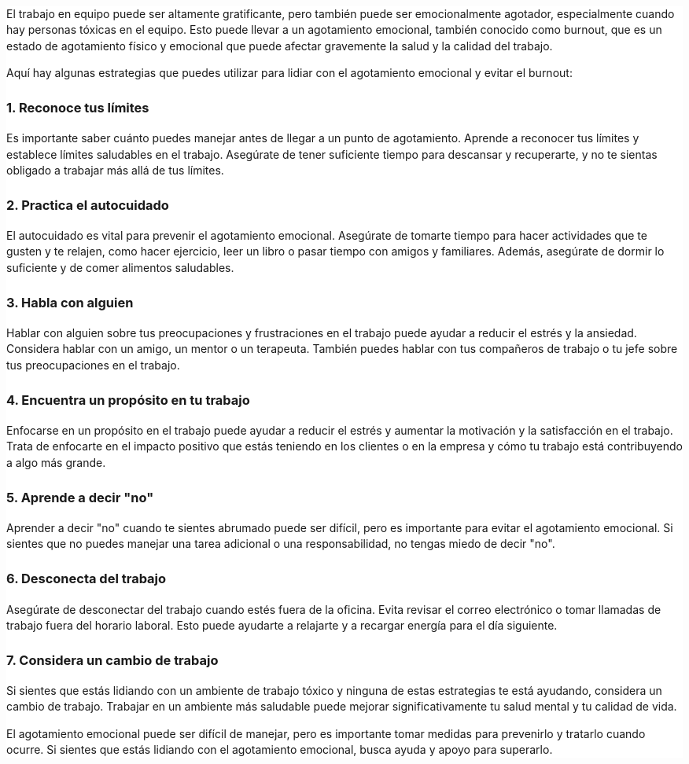 El trabajo en equipo puede ser altamente gratificante, pero también puede ser emocionalmente agotador, especialmente cuando hay personas tóxicas en el equipo. Esto puede llevar a un agotamiento emocional, también conocido como burnout, que es un estado de agotamiento físico y emocional que puede afectar gravemente la salud y la calidad del trabajo.

Aquí hay algunas estrategias que puedes utilizar para lidiar con el agotamiento emocional y evitar el burnout:

### 1. Reconoce tus límites

Es importante saber cuánto puedes manejar antes de llegar a un punto de agotamiento. Aprende a reconocer tus límites y establece límites saludables en el trabajo. Asegúrate de tener suficiente tiempo para descansar y recuperarte, y no te sientas obligado a trabajar más allá de tus límites.

### 2. Practica el autocuidado

El autocuidado es vital para prevenir el agotamiento emocional. Asegúrate de tomarte tiempo para hacer actividades que te gusten y te relajen, como hacer ejercicio, leer un libro o pasar tiempo con amigos y familiares. Además, asegúrate de dormir lo suficiente y de comer alimentos saludables.

### 3. Habla con alguien

Hablar con alguien sobre tus preocupaciones y frustraciones en el trabajo puede ayudar a reducir el estrés y la ansiedad. Considera hablar con un amigo, un mentor o un terapeuta. También puedes hablar con tus compañeros de trabajo o tu jefe sobre tus preocupaciones en el trabajo.

### 4. Encuentra un propósito en tu trabajo

Enfocarse en un propósito en el trabajo puede ayudar a reducir el estrés y aumentar la motivación y la satisfacción en el trabajo. Trata de enfocarte en el impacto positivo que estás teniendo en los clientes o en la empresa y cómo tu trabajo está contribuyendo a algo más grande.

### 5. Aprende a decir "no"

Aprender a decir "no" cuando te sientes abrumado puede ser difícil, pero es importante para evitar el agotamiento emocional. Si sientes que no puedes manejar una tarea adicional o una responsabilidad, no tengas miedo de decir "no".

### 6. Desconecta del trabajo

Asegúrate de desconectar del trabajo cuando estés fuera de la oficina. Evita revisar el correo electrónico o tomar llamadas de trabajo fuera del horario laboral. Esto puede ayudarte a relajarte y a recargar energía para el día siguiente.

### 7. Considera un cambio de trabajo

Si sientes que estás lidiando con un ambiente de trabajo tóxico y ninguna de estas estrategias te está ayudando, considera un cambio de trabajo. Trabajar en un ambiente más saludable puede mejorar significativamente tu salud mental y tu calidad de vida.

El agotamiento emocional puede ser difícil de manejar, pero es importante tomar medidas para prevenirlo y tratarlo cuando ocurre. Si sientes que estás lidiando con el agotamiento emocional, busca ayuda y apoyo para superarlo.
